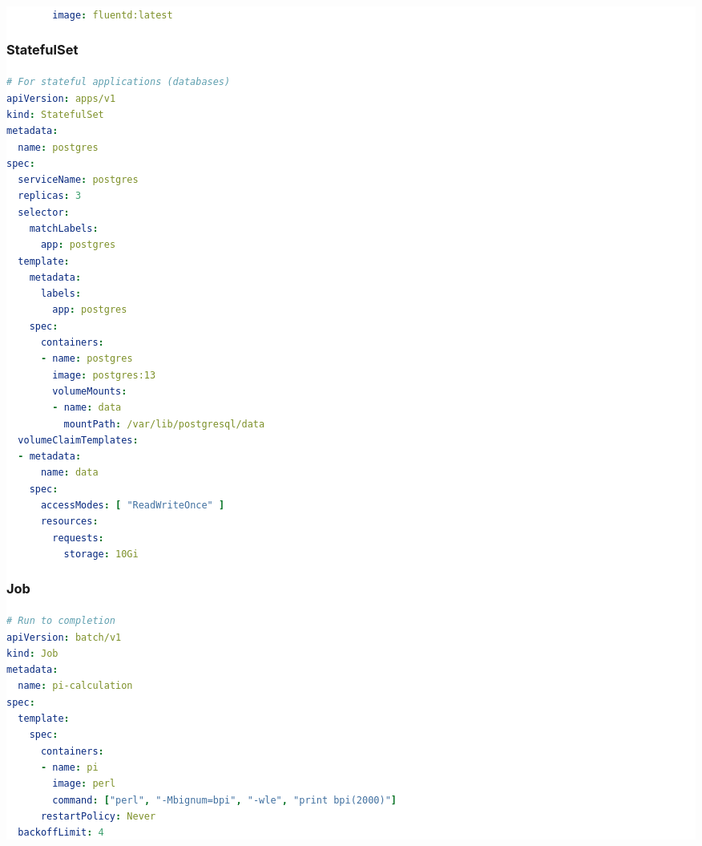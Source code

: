 ```yaml
        image: fluentd:latest
```

### StatefulSet
```yaml
# For stateful applications (databases)
apiVersion: apps/v1
kind: StatefulSet
metadata:
  name: postgres
spec:
  serviceName: postgres
  replicas: 3
  selector:
    matchLabels:
      app: postgres
  template:
    metadata:
      labels:
        app: postgres
    spec:
      containers:
      - name: postgres
        image: postgres:13
        volumeMounts:
        - name: data
          mountPath: /var/lib/postgresql/data
  volumeClaimTemplates:
  - metadata:
      name: data
    spec:
      accessModes: [ "ReadWriteOnce" ]
      resources:
        requests:
          storage: 10Gi
```

### Job
```yaml
# Run to completion
apiVersion: batch/v1
kind: Job
metadata:
  name: pi-calculation
spec:
  template:
    spec:
      containers:
      - name: pi
        image: perl
        command: ["perl", "-Mbignum=bpi", "-wle", "print bpi(2000)"]
      restartPolicy: Never
  backoffLimit: 4
```
